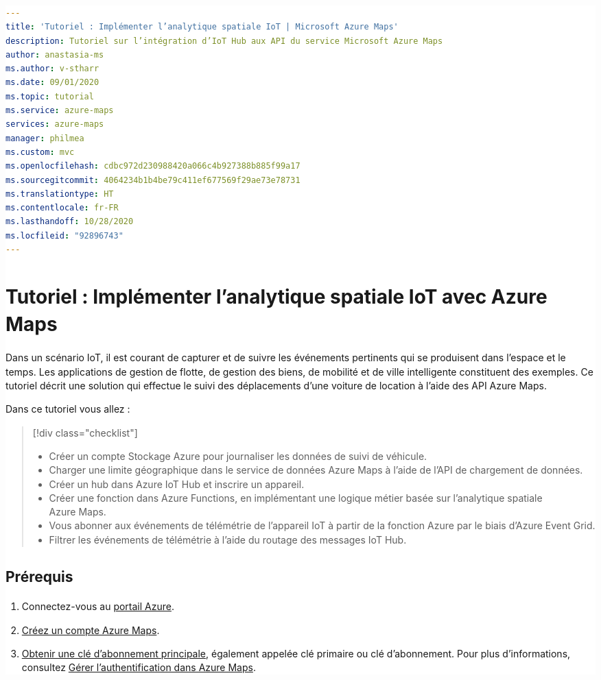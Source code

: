 ```yaml
---
title: 'Tutoriel : Implémenter l’analytique spatiale IoT | Microsoft Azure Maps'
description: Tutoriel sur l’intégration d’IoT Hub aux API du service Microsoft Azure Maps
author: anastasia-ms
ms.author: v-stharr
ms.date: 09/01/2020
ms.topic: tutorial
ms.service: azure-maps
services: azure-maps
manager: philmea
ms.custom: mvc
ms.openlocfilehash: cdbc972d230988420a066c4b927388b885f99a17
ms.sourcegitcommit: 4064234b1b4be79c411ef677569f29ae73e78731
ms.translationtype: HT
ms.contentlocale: fr-FR
ms.lasthandoff: 10/28/2020
ms.locfileid: "92896743"
---
```

# <a name="tutorial-implement-iot-spatial-analytics-by-using-azure-maps"></a>Tutoriel : Implémenter l’analytique spatiale IoT avec Azure Maps

Dans un scénario IoT, il est courant de capturer et de suivre les événements pertinents qui se produisent dans l’espace et le temps. Les applications de gestion de flotte, de gestion des biens, de mobilité et de ville intelligente constituent des exemples. Ce tutoriel décrit une solution qui effectue le suivi des déplacements d’une voiture de location à l’aide des API Azure Maps.

Dans ce tutoriel vous allez :

> [!div class="checklist"]
> * Créer un compte Stockage Azure pour journaliser les données de suivi de véhicule.
> * Charger une limite géographique dans le service de données Azure Maps à l’aide de l’API de chargement de données.
> * Créer un hub dans Azure IoT Hub et inscrire un appareil.
> * Créer une fonction dans Azure Functions, en implémentant une logique métier basée sur l’analytique spatiale Azure Maps.
> * Vous abonner aux événements de télémétrie de l’appareil IoT à partir de la fonction Azure par le biais d’Azure Event Grid.
> * Filtrer les événements de télémétrie à l’aide du routage des messages IoT Hub.

## <a name="prerequisites"></a>Prérequis

1. Connectez-vous au [portail Azure](https://portal.azure.com).

2. [Créez un compte Azure Maps](quick-demo-map-app.md#create-an-azure-maps-account).

3. [Obtenir une clé d’abonnement principale](quick-demo-map-app.md#get-the-primary-key-for-your-account), également appelée clé primaire ou clé d’abonnement. Pour plus d’informations, consultez [Gérer l’authentification dans Azure Maps](how-to-manage-authentication.md).
